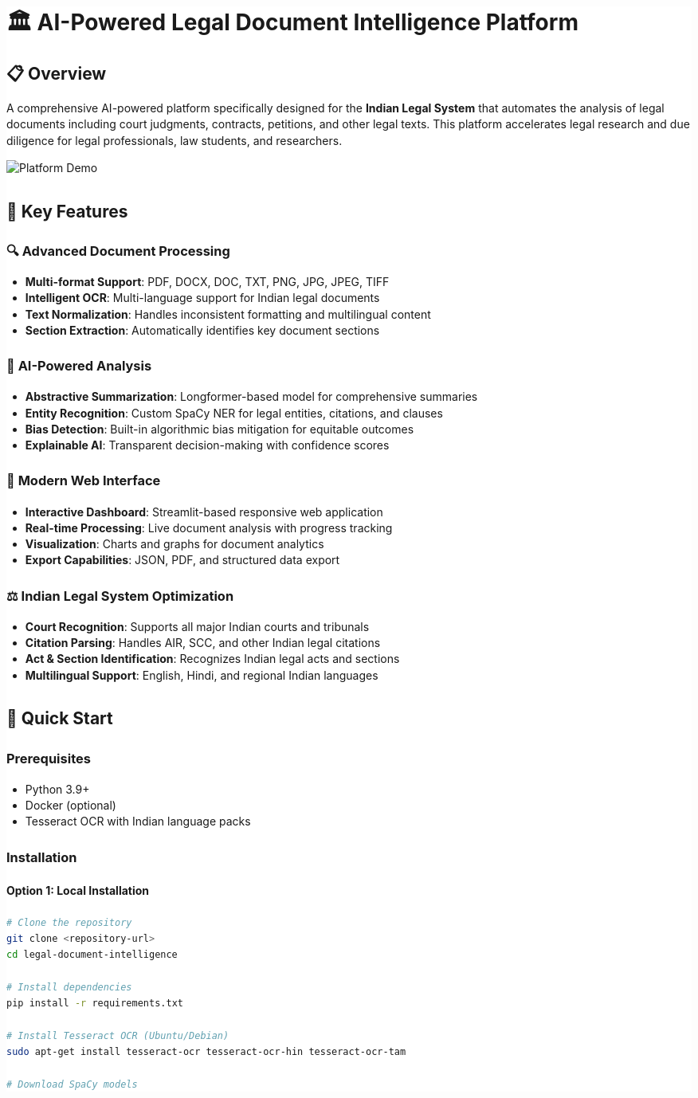 # 🏛️ AI-Powered Legal Document Intelligence Platform

## 📋 Overview

A comprehensive AI-powered platform specifically designed for the **Indian Legal System** that automates the analysis of legal documents including court judgments, contracts, petitions, and other legal texts. This platform accelerates legal research and due diligence for legal professionals, law students, and researchers.

![Platform Demo](https://via.placeholder.com/800x400/1f4e79/ffffff?text=AI+Legal+Document+Intelligence+Platform)

## 🎯 Key Features

### 🔍 **Advanced Document Processing**
- **Multi-format Support**: PDF, DOCX, DOC, TXT, PNG, JPG, JPEG, TIFF
- **Intelligent OCR**: Multi-language support for Indian legal documents
- **Text Normalization**: Handles inconsistent formatting and multilingual content
- **Section Extraction**: Automatically identifies key document sections

### 🤖 **AI-Powered Analysis**
- **Abstractive Summarization**: Longformer-based model for comprehensive summaries
- **Entity Recognition**: Custom SpaCy NER for legal entities, citations, and clauses
- **Bias Detection**: Built-in algorithmic bias mitigation for equitable outcomes
- **Explainable AI**: Transparent decision-making with confidence scores

### 🎨 **Modern Web Interface**
- **Interactive Dashboard**: Streamlit-based responsive web application
- **Real-time Processing**: Live document analysis with progress tracking
- **Visualization**: Charts and graphs for document analytics
- **Export Capabilities**: JSON, PDF, and structured data export

### ⚖️ **Indian Legal System Optimization**
- **Court Recognition**: Supports all major Indian courts and tribunals
- **Citation Parsing**: Handles AIR, SCC, and other Indian legal citations
- **Act & Section Identification**: Recognizes Indian legal acts and sections
- **Multilingual Support**: English, Hindi, and regional Indian languages

## 🚀 Quick Start

### Prerequisites
- Python 3.9+
- Docker (optional)
- Tesseract OCR with Indian language packs

### Installation

#### Option 1: Local Installation
```bash
# Clone the repository
git clone <repository-url>
cd legal-document-intelligence

# Install dependencies
pip install -r requirements.txt

# Install Tesseract OCR (Ubuntu/Debian)
sudo apt-get install tesseract-ocr tesseract-ocr-hin tesseract-ocr-tam

# Download SpaCy models
```
